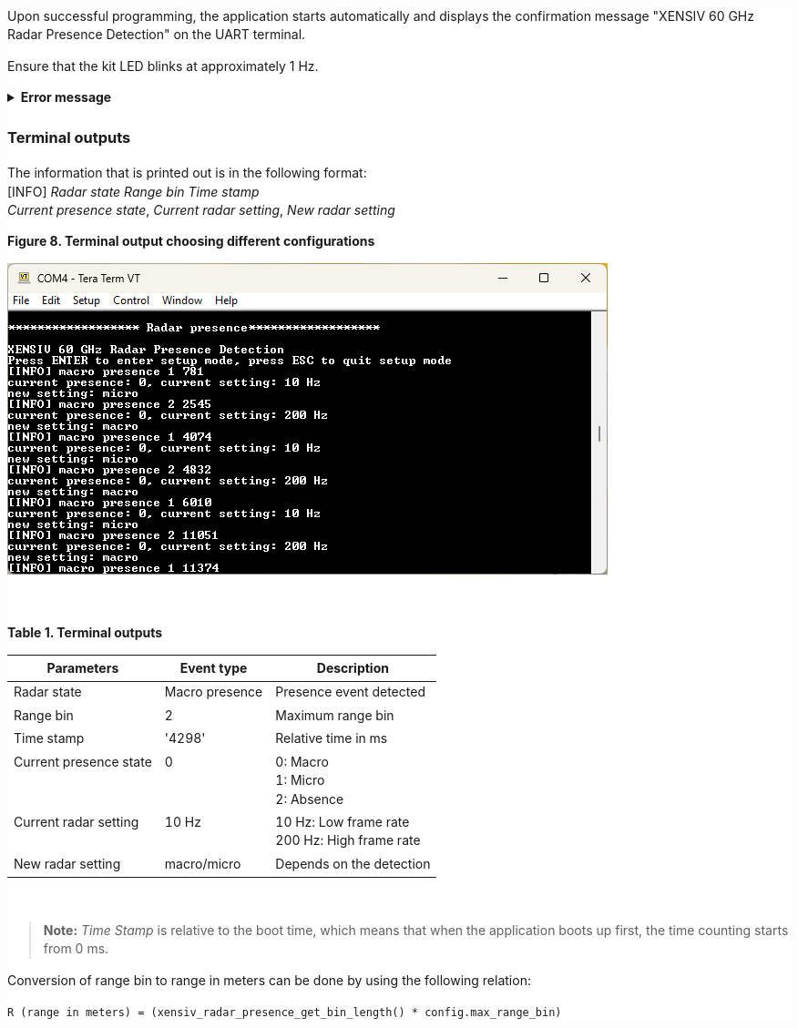 Upon successful programming, the application starts automatically and displays the confirmation message "XENSIV 60 GHz Radar Presence Detection" on the UART terminal.

Ensure that the kit LED blinks at approximately 1 Hz.

   <details><summary><b>Error message</b></summary></details>


### Terminal outputs

   The information that is printed out is in the following format:<br>
   [INFO] *Radar state* *Range bin* *Time stamp*<br>
   *Current presence state*, *Current radar setting*, *New radar setting*

   **Figure 8. Terminal output choosing different configurations**

   ![](images/terminal_multiple_configs.png)

   <br>

   **Table 1. Terminal outputs**

   Parameters  | Event type  | Description
   ----------- | ----------- | ----- 
   Radar state | Macro presence  | Presence event detected
   Range bin  | 2 | Maximum range bin
   Time stamp | '4298' | Relative time in ms
   Current presence state | 0 | 0: Macro <br> 1: Micro <br> 2: Absence
   Current radar setting | 10 Hz | 10 Hz: Low frame rate <br> 200 Hz: High frame rate
   New radar setting | macro/micro | Depends on the detection
   
   <br>

   > **Note:** *Time Stamp* is relative to the boot time, which means that when the application boots up first, the time counting starts from 0 ms.

   Conversion of range bin to range in meters can be done by using the following relation:

   ```
   R (range in meters) = (xensiv_radar_presence_get_bin_length() * config.max_range_bin)
   ```
